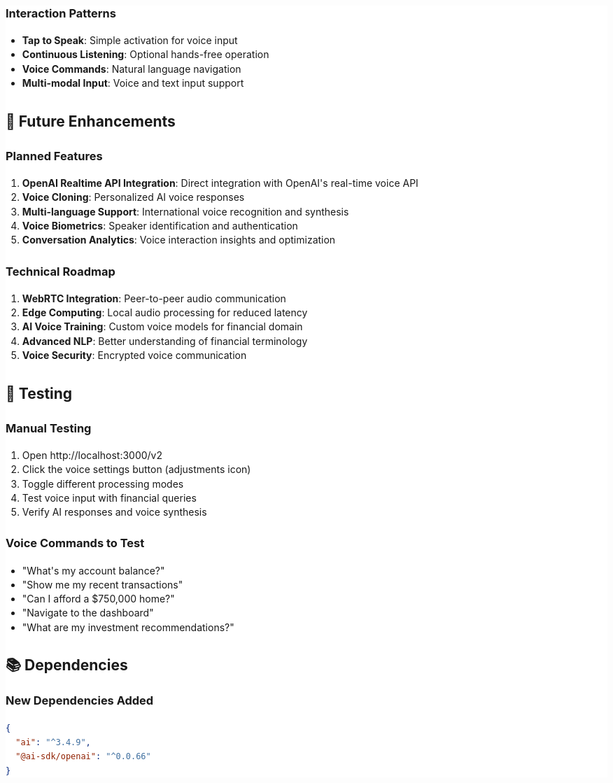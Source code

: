 ### Interaction Patterns
- **Tap to Speak**: Simple activation for voice input
- **Continuous Listening**: Optional hands-free operation
- **Voice Commands**: Natural language navigation
- **Multi-modal Input**: Voice and text input support

## 🔮 Future Enhancements

### Planned Features
1. **OpenAI Realtime API Integration**: Direct integration with OpenAI's real-time voice API
2. **Voice Cloning**: Personalized AI voice responses
3. **Multi-language Support**: International voice recognition and synthesis
4. **Voice Biometrics**: Speaker identification and authentication
5. **Conversation Analytics**: Voice interaction insights and optimization

### Technical Roadmap
1. **WebRTC Integration**: Peer-to-peer audio communication
2. **Edge Computing**: Local audio processing for reduced latency
3. **AI Voice Training**: Custom voice models for financial domain
4. **Advanced NLP**: Better understanding of financial terminology
5. **Voice Security**: Encrypted voice communication

## 🧪 Testing

### Manual Testing
1. Open http://localhost:3000/v2
2. Click the voice settings button (adjustments icon)
3. Toggle different processing modes
4. Test voice input with financial queries
5. Verify AI responses and voice synthesis

### Voice Commands to Test
- "What's my account balance?"
- "Show me my recent transactions"
- "Can I afford a $750,000 home?"
- "Navigate to the dashboard"
- "What are my investment recommendations?"

## 📚 Dependencies

### New Dependencies Added
```json
{
  "ai": "^3.4.9",
  "@ai-sdk/openai": "^0.0.66"
}
```
